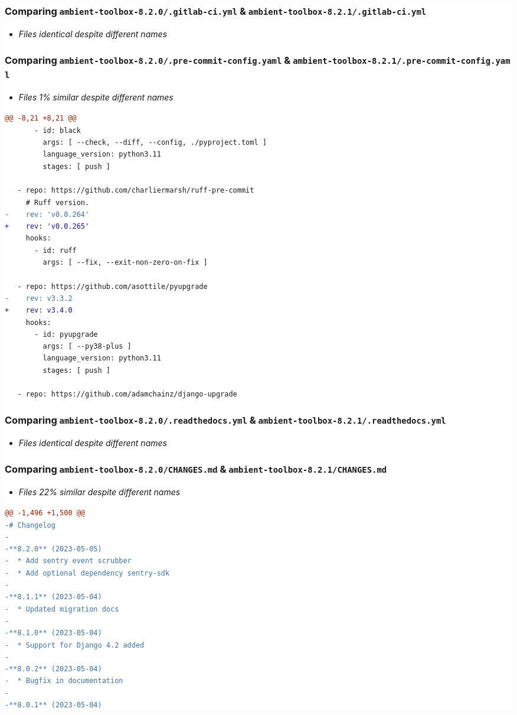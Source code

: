 ### Comparing `ambient-toolbox-8.2.0/.gitlab-ci.yml` & `ambient-toolbox-8.2.1/.gitlab-ci.yml`

 * *Files identical despite different names*

### Comparing `ambient-toolbox-8.2.0/.pre-commit-config.yaml` & `ambient-toolbox-8.2.1/.pre-commit-config.yaml`

 * *Files 1% similar despite different names*

```diff
@@ -8,21 +8,21 @@
       - id: black
         args: [ --check, --diff, --config, ./pyproject.toml ]
         language_version: python3.11
         stages: [ push ]
 
   - repo: https://github.com/charliermarsh/ruff-pre-commit
     # Ruff version.
-    rev: 'v0.0.264'
+    rev: 'v0.0.265'
     hooks:
       - id: ruff
         args: [ --fix, --exit-non-zero-on-fix ]
 
   - repo: https://github.com/asottile/pyupgrade
-    rev: v3.3.2
+    rev: v3.4.0
     hooks:
       - id: pyupgrade
         args: [ --py38-plus ]
         language_version: python3.11
         stages: [ push ]
 
   - repo: https://github.com/adamchainz/django-upgrade
```

### Comparing `ambient-toolbox-8.2.0/.readthedocs.yml` & `ambient-toolbox-8.2.1/.readthedocs.yml`

 * *Files identical despite different names*

### Comparing `ambient-toolbox-8.2.0/CHANGES.md` & `ambient-toolbox-8.2.1/CHANGES.md`

 * *Files 22% similar despite different names*

```diff
@@ -1,496 +1,500 @@
-# Changelog
-
-**8.2.0** (2023-05-05)
-  * Add sentry event scrubber
-  * Add optional dependency sentry-sdk
-
-**8.1.1** (2023-05-04)
-  * Updated migration docs
-
-**8.1.0** (2023-05-04)
-  * Support for Django 4.2 added
-
-**8.0.2** (2023-05-04)
-  * Bugfix in documentation
-
-**8.0.1** (2023-05-04)
```